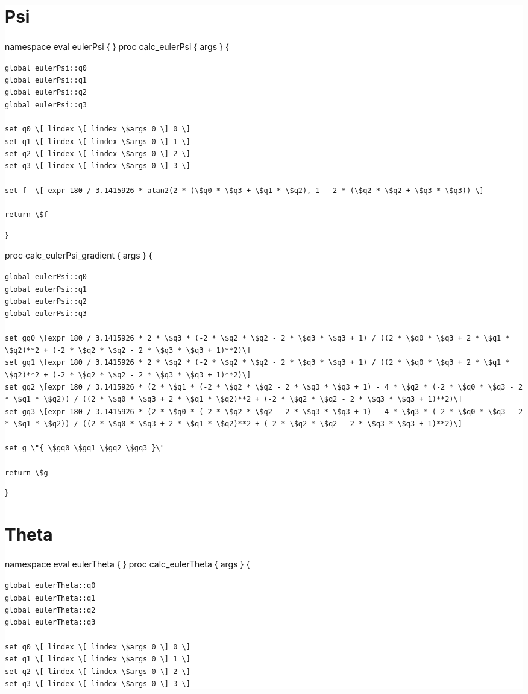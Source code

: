 
# Psi
namespace eval eulerPsi { } 
proc calc_eulerPsi { args } {

    global eulerPsi::q0
    global eulerPsi::q1
    global eulerPsi::q2
    global eulerPsi::q3

    set q0 \[ lindex \[ lindex \$args 0 \] 0 \]
    set q1 \[ lindex \[ lindex \$args 0 \] 1 \]
    set q2 \[ lindex \[ lindex \$args 0 \] 2 \]
    set q3 \[ lindex \[ lindex \$args 0 \] 3 \]

    set f  \[ expr 180 / 3.1415926 * atan2(2 * (\$q0 * \$q3 + \$q1 * \$q2), 1 - 2 * (\$q2 * \$q2 + \$q3 * \$q3)) \]

    return \$f
}

proc calc_eulerPsi_gradient { args } {

    global eulerPsi::q0
    global eulerPsi::q1
    global eulerPsi::q2
    global eulerPsi::q3

    set gq0 \[expr 180 / 3.1415926 * 2 * \$q3 * (-2 * \$q2 * \$q2 - 2 * \$q3 * \$q3 + 1) / ((2 * \$q0 * \$q3 + 2 * \$q1 * \$q2)**2 + (-2 * \$q2 * \$q2 - 2 * \$q3 * \$q3 + 1)**2)\]
    set gq1 \[expr 180 / 3.1415926 * 2 * \$q2 * (-2 * \$q2 * \$q2 - 2 * \$q3 * \$q3 + 1) / ((2 * \$q0 * \$q3 + 2 * \$q1 * \$q2)**2 + (-2 * \$q2 * \$q2 - 2 * \$q3 * \$q3 + 1)**2)\]
    set gq2 \[expr 180 / 3.1415926 * (2 * \$q1 * (-2 * \$q2 * \$q2 - 2 * \$q3 * \$q3 + 1) - 4 * \$q2 * (-2 * \$q0 * \$q3 - 2 * \$q1 * \$q2)) / ((2 * \$q0 * \$q3 + 2 * \$q1 * \$q2)**2 + (-2 * \$q2 * \$q2 - 2 * \$q3 * \$q3 + 1)**2)\]
    set gq3 \[expr 180 / 3.1415926 * (2 * \$q0 * (-2 * \$q2 * \$q2 - 2 * \$q3 * \$q3 + 1) - 4 * \$q3 * (-2 * \$q0 * \$q3 - 2 * \$q1 * \$q2)) / ((2 * \$q0 * \$q3 + 2 * \$q1 * \$q2)**2 + (-2 * \$q2 * \$q2 - 2 * \$q3 * \$q3 + 1)**2)\]

    set g \"{ \$gq0 \$gq1 \$gq2 \$gq3 }\"

    return \$g
}

# Theta
namespace eval eulerTheta { } 
proc calc_eulerTheta { args } {

    global eulerTheta::q0
    global eulerTheta::q1
    global eulerTheta::q2
    global eulerTheta::q3

    set q0 \[ lindex \[ lindex \$args 0 \] 0 \]
    set q1 \[ lindex \[ lindex \$args 0 \] 1 \]
    set q2 \[ lindex \[ lindex \$args 0 \] 2 \]
    set q3 \[ lindex \[ lindex \$args 0 \] 3 \]
